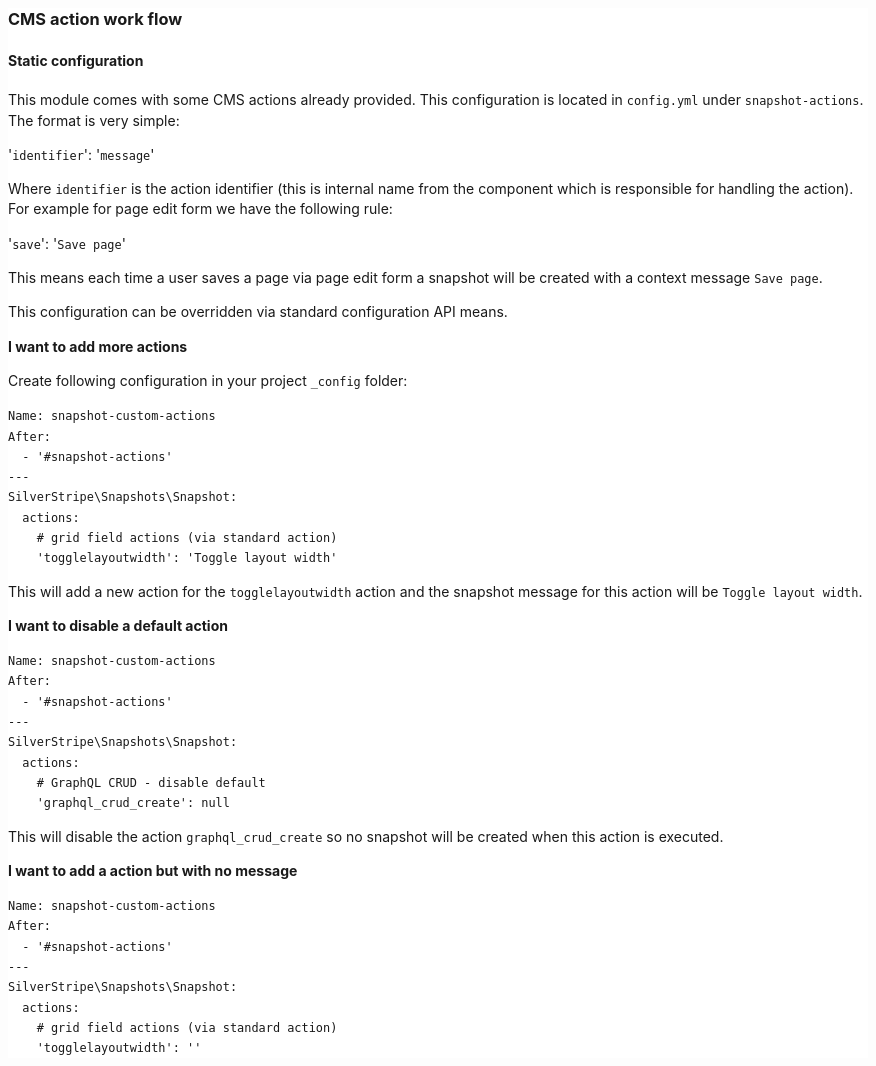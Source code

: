 ### CMS action work flow

#### Static configuration

This module comes with some CMS actions already provided. This configuration is located in `config.yml` under `snapshot-actions`.
The format is very simple:

'`identifier`': '`message`'

Where `identifier` is the action identifier (this is internal name from the component which is responsible for handling the action).
For example for page edit form we have the following rule:

'`save`': '`Save page`'

This means each time a user saves a page via page edit form a snapshot will be created with a context message `Save page`.

This configuration can be overridden via standard configuration API means.

**I want to add more actions**

Create following configuration in your project `_config` folder:

```
Name: snapshot-custom-actions
After:
  - '#snapshot-actions'
---
SilverStripe\Snapshots\Snapshot:
  actions:
    # grid field actions (via standard action)
    'togglelayoutwidth': 'Toggle layout width'
```

This will add a new action for the `togglelayoutwidth` action and the snapshot message for this action will be `Toggle layout width`.

**I want to disable a default action**

```
Name: snapshot-custom-actions
After:
  - '#snapshot-actions'
---
SilverStripe\Snapshots\Snapshot:
  actions:
    # GraphQL CRUD - disable default
    'graphql_crud_create': null
```

This will disable the action `graphql_crud_create` so no snapshot will be created when this action is executed.

**I want to add a action but with no message**

```
Name: snapshot-custom-actions
After:
  - '#snapshot-actions'
---
SilverStripe\Snapshots\Snapshot:
  actions:
    # grid field actions (via standard action)
    'togglelayoutwidth': ''
```
